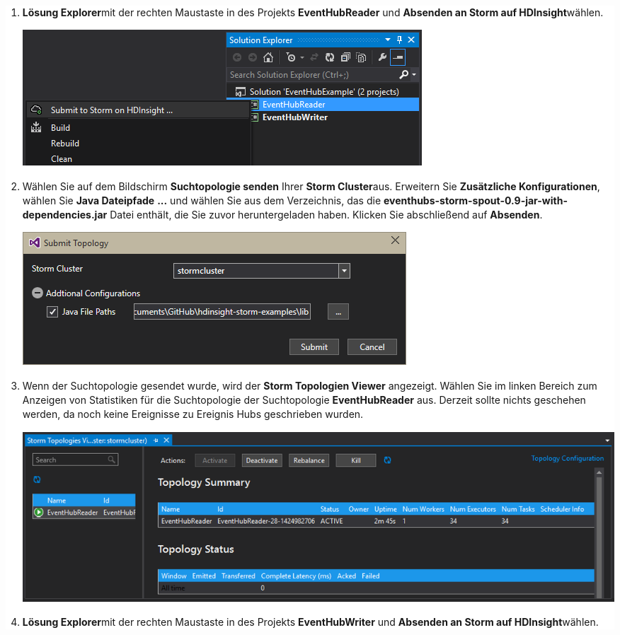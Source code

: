 1. **Lösung Explorer**mit der rechten Maustaste in des Projekts **EventHubReader** und **Absenden an Storm auf HDInsight**wählen.

    ![Senden an storm](./media/hdinsight-storm-develop-csharp-event-hub-topology/submittostorm.png)

2. Wählen Sie auf dem Bildschirm **Suchtopologie senden** Ihrer **Storm Cluster**aus. Erweitern Sie **Zusätzliche Konfigurationen**, wählen Sie **Java Dateipfade** **...** und wählen Sie aus dem Verzeichnis, das die **eventhubs-storm-spout-0.9-jar-with-dependencies.jar** Datei enthält, die Sie zuvor heruntergeladen haben. Klicken Sie abschließend auf **Absenden**.

    ![Abbildung des Dialogfelds ' senden '](./media/hdinsight-storm-develop-csharp-event-hub-topology/submit.png)

3. Wenn der Suchtopologie gesendet wurde, wird der **Storm Topologien Viewer** angezeigt. Wählen Sie im linken Bereich zum Anzeigen von Statistiken für die Suchtopologie der Suchtopologie **EventHubReader** aus. Derzeit sollte nichts geschehen werden, da noch keine Ereignisse zu Ereignis Hubs geschrieben wurden.

    ![Beispiel für Speicher-Ansicht](./media/hdinsight-storm-develop-csharp-event-hub-topology/topologyviewer.png)

4. **Lösung Explorer**mit der rechten Maustaste in des Projekts **EventHubWriter** und **Absenden an Storm auf HDInsight**wählen.
